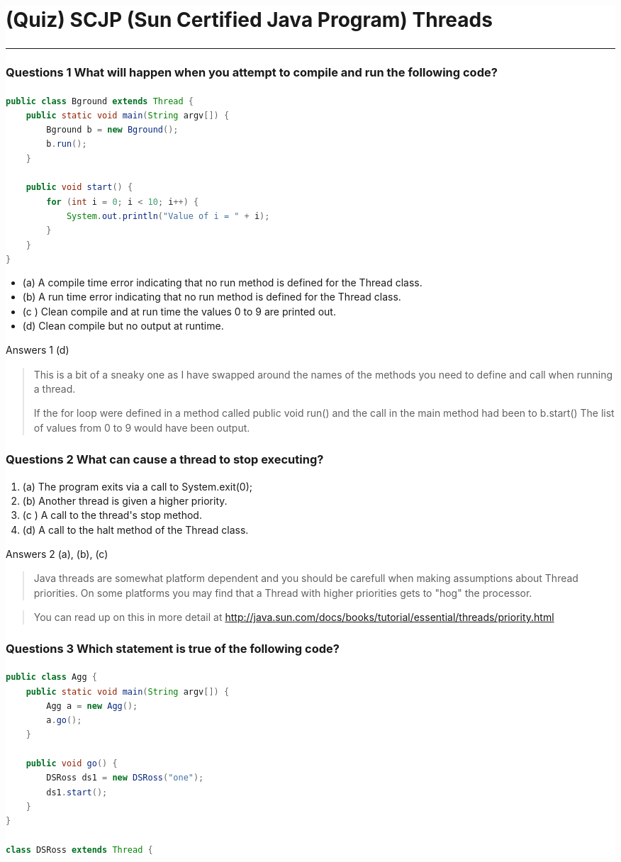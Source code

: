 # (Quiz) SCJP (Sun Certified Java Program) Threads
---

### Questions 1 What will happen when you attempt to compile and run the following code?

```java
public class Bground extends Thread {
	public static void main(String argv[]) {
		Bground b = new Bground();
		b.run();
	}

	public void start() {
		for (int i = 0; i < 10; i++) {
			System.out.println("Value of i = " + i);
		}
	}
}
```

 * (a) A compile time error indicating that no run method is defined for the Thread class.
 * (b) A run time error indicating that no run method is defined for the Thread class.
 * (c ) Clean compile and at run time the values 0 to 9 are printed out.
 * (d) Clean compile but no output at runtime.

Answers 1 (d)
>This is a bit of a sneaky one as I have swapped around the names of the methods you need to define and call when running a thread. 
>
>If the for loop were defined in a method called public void run() and the call in the main method had been to b.start()
The list of values from 0 to 9 would have been output.

### Questions 2 What can cause a thread to stop executing?
1. (a) The program exits via a call to System.exit(0);
2. (b) Another thread is given a higher priority.
3. (c ) A call to the thread's stop method.
4. (d) A call to the halt method of the Thread class.

Answers 2 (a), (b), (c)
>Java threads are somewhat platform dependent and you should be carefull when making assumptions about Thread priorities. On some platforms you may find that a Thread with higher priorities gets to "hog" the processor. 

>You can read up on this in more detail at http://java.sun.com/docs/books/tutorial/essential/threads/priority.html

### Questions 3 Which statement is true of the following code?
```java
public class Agg {
	public static void main(String argv[]) {
		Agg a = new Agg();
		a.go();
	}

	public void go() {
		DSRoss ds1 = new DSRoss("one");
		ds1.start();
	}
}

class DSRoss extends Thread {
```